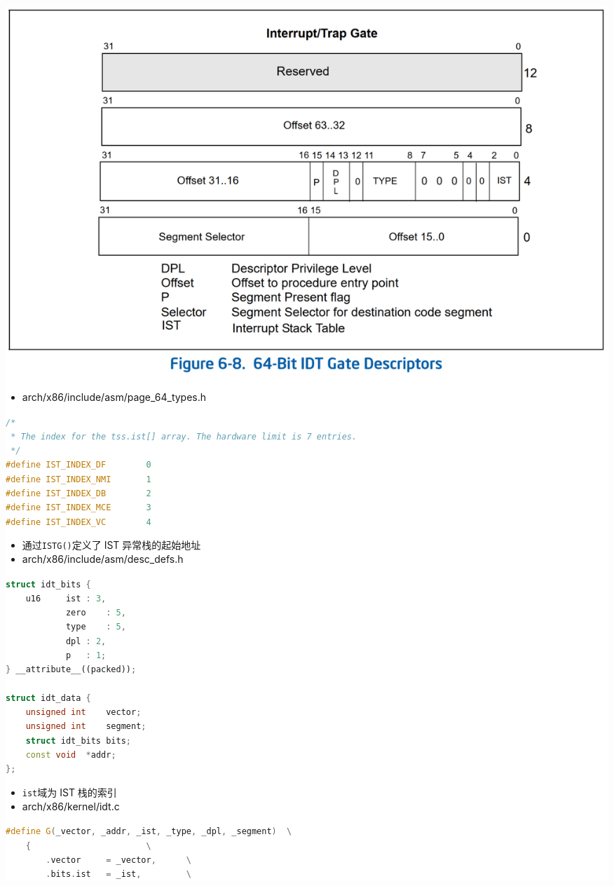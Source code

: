 ![64-Bit IDT Gate Descriptors](pic/64-IDT-gate-desc.png)

* arch/x86/include/asm/page_64_types.h
```cpp
/*
 * The index for the tss.ist[] array. The hardware limit is 7 entries.
 */
#define IST_INDEX_DF        0
#define IST_INDEX_NMI       1
#define IST_INDEX_DB        2
#define IST_INDEX_MCE       3
#define IST_INDEX_VC        4
```
* 通过`ISTG()`定义了 IST 异常栈的起始地址
* arch/x86/include/asm/desc_defs.h
```cpp
struct idt_bits {
    u16     ist : 3,
            zero    : 5,
            type    : 5,
            dpl : 2,
            p   : 1;
} __attribute__((packed));

struct idt_data {
    unsigned int    vector;
    unsigned int    segment;
    struct idt_bits bits;
    const void  *addr;
};
```
* `ist`域为 IST 栈的索引
* arch/x86/kernel/idt.c
```cpp
#define G(_vector, _addr, _ist, _type, _dpl, _segment)  \
    {                       \
        .vector     = _vector,      \
        .bits.ist   = _ist,         \
```